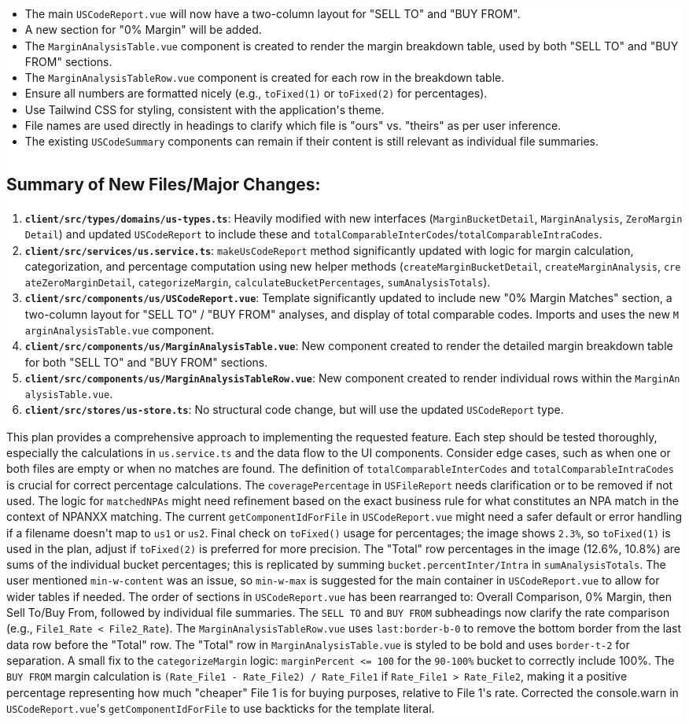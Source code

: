 - The main `USCodeReport.vue` will now have a two-column layout for "SELL TO" and "BUY FROM".
- A new section for "0% Margin" will be added.
- The `MarginAnalysisTable.vue` component is created to render the margin breakdown table, used by both "SELL TO" and "BUY FROM" sections.
- The `MarginAnalysisTableRow.vue` component is created for each row in the breakdown table.
- Ensure all numbers are formatted nicely (e.g., `toFixed(1)` or `toFixed(2)` for percentages).
- Use Tailwind CSS for styling, consistent with the application's theme.
- File names are used directly in headings to clarify which file is "ours" vs. "theirs" as per user inference.
- The existing `USCodeSummary` components can remain if their content is still relevant as individual file summaries.

## Summary of New Files/Major Changes:

1.  **`client/src/types/domains/us-types.ts`**: Heavily modified with new interfaces (`MarginBucketDetail`, `MarginAnalysis`, `ZeroMarginDetail`) and updated `USCodeReport` to include these and `totalComparableInterCodes`/`totalComparableIntraCodes`.
2.  **`client/src/services/us.service.ts`**: `makeUsCodeReport` method significantly updated with logic for margin calculation, categorization, and percentage computation using new helper methods (`createMarginBucketDetail`, `createMarginAnalysis`, `createZeroMarginDetail`, `categorizeMargin`, `calculateBucketPercentages`, `sumAnalysisTotals`).
3.  **`client/src/components/us/USCodeReport.vue`**: Template significantly updated to include new "0% Margin Matches" section, a two-column layout for "SELL TO" / "BUY FROM" analyses, and display of total comparable codes. Imports and uses the new `MarginAnalysisTable.vue` component.
4.  **`client/src/components/us/MarginAnalysisTable.vue`**: New component created to render the detailed margin breakdown table for both "SELL TO" and "BUY FROM" sections.
5.  **`client/src/components/us/MarginAnalysisTableRow.vue`**: New component created to render individual rows within the `MarginAnalysisTable.vue`.
6.  **`client/src/stores/us-store.ts`**: No structural code change, but will use the updated `USCodeReport` type.

This plan provides a comprehensive approach to implementing the requested feature.
Each step should be tested thoroughly, especially the calculations in `us.service.ts` and the data flow to the UI components.
Consider edge cases, such as when one or both files are empty or when no matches are found.
The definition of `totalComparableInterCodes` and `totalComparableIntraCodes` is crucial for correct percentage calculations.
The `coveragePercentage` in `USFileReport` needs clarification or to be removed if not used.
The logic for `matchedNPAs` might need refinement based on the exact business rule for what constitutes an NPA match in the context of NPANXX matching.
The current `getComponentIdForFile` in `USCodeReport.vue` might need a safer default or error handling if a filename doesn't map to `us1` or `us2`.
Final check on `toFixed()` usage for percentages; the image shows `2.3%`, so `toFixed(1)` is used in the plan, adjust if `toFixed(2)` is preferred for more precision.
The "Total" row percentages in the image (12.6%, 10.8%) are sums of the individual bucket percentages; this is replicated by summing `bucket.percentInter/Intra` in `sumAnalysisTotals`.
The user mentioned `min-w-content` was an issue, so `min-w-max` is suggested for the main container in `USCodeReport.vue` to allow for wider tables if needed.
The order of sections in `USCodeReport.vue` has been rearranged to: Overall Comparison, 0% Margin, then Sell To/Buy From, followed by individual file summaries.
The `SELL TO` and `BUY FROM` subheadings now clarify the rate comparison (e.g., `File1_Rate < File2_Rate`).
The `MarginAnalysisTableRow.vue` uses `last:border-b-0` to remove the bottom border from the last data row before the "Total" row.
The "Total" row in `MarginAnalysisTable.vue` is styled to be bold and uses `border-t-2` for separation.
A small fix to the `categorizeMargin` logic: `marginPercent <= 100` for the `90-100%` bucket to correctly include 100%.
The `BUY FROM` margin calculation is `(Rate_File1 - Rate_File2) / Rate_File1` if `Rate_File1 > Rate_File2`, making it a positive percentage representing how much "cheaper" File 1 is for buying purposes, relative to File 1's rate.
Corrected the console.warn in `USCodeReport.vue`'s `getComponentIdForFile` to use backticks for the template literal.

